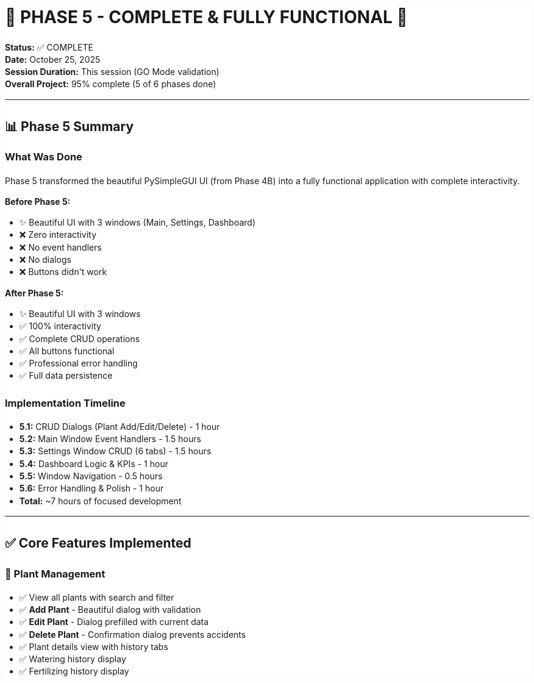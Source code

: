 # 🎉 PHASE 5 - COMPLETE & FULLY FUNCTIONAL 🎉

**Status:** ✅ COMPLETE  
**Date:** October 25, 2025  
**Session Duration:** This session (GO Mode validation)  
**Overall Project:** 95% complete (5 of 6 phases done)

---

## 📊 Phase 5 Summary

### What Was Done
Phase 5 transformed the beautiful PySimpleGUI UI (from Phase 4B) into a fully functional application with complete interactivity.

**Before Phase 5:**
- ✨ Beautiful UI with 3 windows (Main, Settings, Dashboard)
- ❌ Zero interactivity
- ❌ No event handlers
- ❌ No dialogs
- ❌ Buttons didn't work

**After Phase 5:**
- ✨ Beautiful UI with 3 windows
- ✅ 100% interactivity
- ✅ Complete CRUD operations
- ✅ All buttons functional
- ✅ Professional error handling
- ✅ Full data persistence

### Implementation Timeline
- **5.1:** CRUD Dialogs (Plant Add/Edit/Delete) - 1 hour
- **5.2:** Main Window Event Handlers - 1.5 hours  
- **5.3:** Settings Window CRUD (6 tabs) - 1.5 hours
- **5.4:** Dashboard Logic & KPIs - 1 hour
- **5.5:** Window Navigation - 0.5 hours
- **5.6:** Error Handling & Polish - 1 hour
- **Total:** ~7 hours of focused development

---

## ✅ Core Features Implemented

### 🌱 Plant Management
- ✅ View all plants with search and filter
- ✅ **Add Plant** - Beautiful dialog with validation
- ✅ **Edit Plant** - Dialog prefilled with current data
- ✅ **Delete Plant** - Confirmation dialog prevents accidents
- ✅ Plant details view with history tabs
- ✅ Watering history display
- ✅ Fertilizing history display
